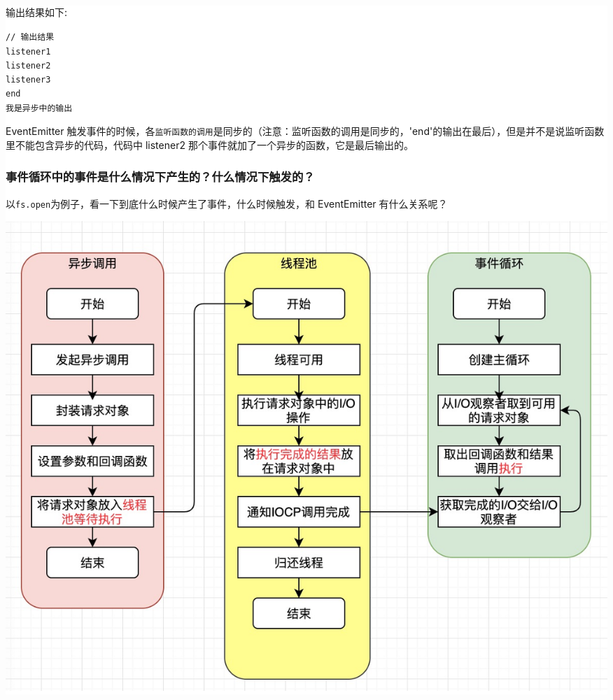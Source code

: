 输出结果如下:

```
// 输出结果
listener1
listener2
listener3
end
我是异步中的输出
```

EventEmitter 触发事件的时候，各`监听函数的调用`是同步的（注意：监听函数的调用是同步的，'end'的输出在最后），但是并不是说监听函数里不能包含异步的代码，代码中 listener2 那个事件就加了一个异步的函数，它是最后输出的。

### 事件循环中的事件是什么情况下产生的？什么情况下触发的？

以`fs.open`为例子，看一下到底什么时候产生了事件，什么时候触发，和 EventEmitter 有什么关系呢？

![events_03](./images/events_03.jpg)
